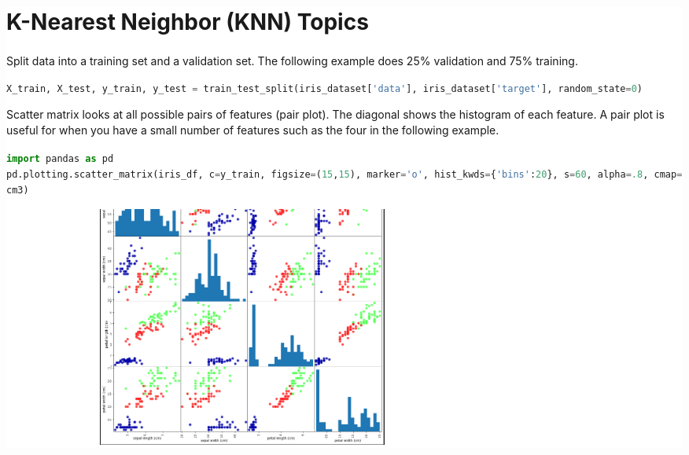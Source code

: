 <style>
    <link rel='stylesheet' href='../assets/css/style.css' type='text/css' media='screen' charset='utf-8'>
</style>
# K-Nearest Neighbor (KNN) Topics
Split data into a training set and a validation set.
The following example does 25% validation and 75% training.
```python
X_train, X_test, y_train, y_test = train_test_split(iris_dataset['data'], iris_dataset['target'], random_state=0)
```

Scatter matrix looks at all possible pairs of features (pair plot).
The diagonal shows the histogram of each feature.
A pair plot is useful for when you have a small number of features
such as the four in the following example.
```python
import pandas as pd
pd.plotting.scatter_matrix(iris_df, c=y_train, figsize=(15,15), marker='o', hist_kwds={'bins':20}, s=60, alpha=.8, cmap=cm3)
```

<img src="../images/scatter-graph.png" alt="Scatter" width="600" height="300">
